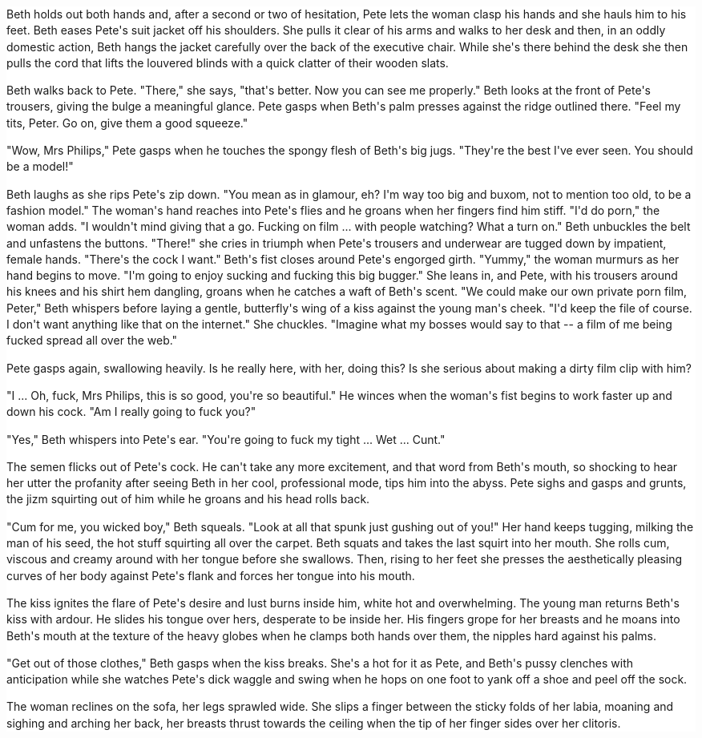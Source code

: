  Beth holds out both hands and, after a second or two of hesitation, Pete lets the woman clasp his hands and she hauls him to his feet. Beth eases Pete's suit jacket off his shoulders. She pulls it clear of his arms and walks to her desk and then, in an oddly domestic action, Beth hangs the jacket carefully over the back of the executive chair. While she's there behind the desk she then pulls the cord that lifts the louvered blinds with a quick clatter of their wooden slats. 

 Beth walks back to Pete. "There," she says, "that's better. Now you can see me properly." Beth looks at the front of Pete's trousers, giving the bulge a meaningful glance. Pete gasps when Beth's palm presses against the ridge outlined there. "Feel my tits, Peter. Go on, give them a good squeeze." 

 "Wow, Mrs Philips," Pete gasps when he touches the spongy flesh of Beth's big jugs. "They're the best I've ever seen. You should be a model!" 

 Beth laughs as she rips Pete's zip down. "You mean as in glamour, eh? I'm way too big and buxom, not to mention too old, to be a fashion model." The woman's hand reaches into Pete's flies and he groans when her fingers find him stiff. "I'd do porn," the woman adds. "I wouldn't mind giving that a go. Fucking on film ... with people watching? What a turn on." Beth unbuckles the belt and unfastens the buttons. "There!" she cries in triumph when Pete's trousers and underwear are tugged down by impatient, female hands. "There's the cock I want." Beth's fist closes around Pete's engorged girth. "Yummy," the woman murmurs as her hand begins to move. "I'm going to enjoy sucking and fucking this big bugger." She leans in, and Pete, with his trousers around his knees and his shirt hem dangling, groans when he catches a waft of Beth's scent. "We could make our own private porn film, Peter," Beth whispers before laying a gentle, butterfly's wing of a kiss against the young man's cheek. "I'd keep the file of course. I don't want anything like that on the internet." She chuckles. "Imagine what my bosses would say to that -- a film of me being fucked spread all over the web." 

 Pete gasps again, swallowing heavily. Is he really here, with her, doing this? Is she serious about making a dirty film clip with him? 

 "I ... Oh, fuck, Mrs Philips, this is so good, you're so beautiful." He winces when the woman's fist begins to work faster up and down his cock. "Am I really going to fuck you?" 

 "Yes," Beth whispers into Pete's ear. "You're going to fuck my tight ... Wet ... Cunt." 

 The semen flicks out of Pete's cock. He can't take any more excitement, and that word from Beth's mouth, so shocking to hear her utter the profanity after seeing Beth in her cool, professional mode, tips him into the abyss. Pete sighs and gasps and grunts, the jizm squirting out of him while he groans and his head rolls back. 

 "Cum for me, you wicked boy," Beth squeals. "Look at all that spunk just gushing out of you!" Her hand keeps tugging, milking the man of his seed, the hot stuff squirting all over the carpet. Beth squats and takes the last squirt into her mouth. She rolls cum, viscous and creamy around with her tongue before she swallows. Then, rising to her feet she presses the aesthetically pleasing curves of her body against Pete's flank and forces her tongue into his mouth. 

 The kiss ignites the flare of Pete's desire and lust burns inside him, white hot and overwhelming. The young man returns Beth's kiss with ardour. He slides his tongue over hers, desperate to be inside her. His fingers grope for her breasts and he moans into Beth's mouth at the texture of the heavy globes when he clamps both hands over them, the nipples hard against his palms. 

 "Get out of those clothes," Beth gasps when the kiss breaks. She's a hot for it as Pete, and Beth's pussy clenches with anticipation while she watches Pete's dick waggle and swing when he hops on one foot to yank off a shoe and peel off the sock. 

 The woman reclines on the sofa, her legs sprawled wide. She slips a finger between the sticky folds of her labia, moaning and sighing and arching her back, her breasts thrust towards the ceiling when the tip of her finger sides over her clitoris. 
